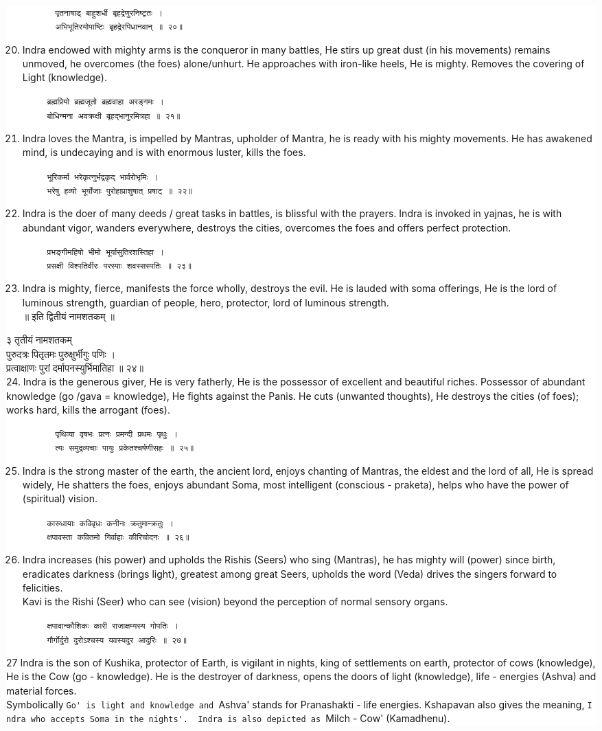               पृतनाषाड् बाहुशर्धी बृहद्रेणुरनिष्टृतः ।  
              अभिभूतिरयोपाष्टिः बृहद्रेरपिधानवान् ॥ २०॥  
20.  Indra endowed with mighty arms is the conqueror in many battles, He stirs up great dust (in his movements) remains unmoved, he overcomes (the foes) alone/unhurt.  He approaches with iron-like heels, He is mighty.  Removes the covering of Light (knowledge).  
  
  
              ब्रह्मप्रियो ब्रह्मजूतो ब्रह्मवाहा अरङ्गमः ।  
              बोधिन्मना अवक्रक्षी बृहद्भानुरमित्रहा ॥ २१॥  
21.  Indra loves the Mantra, is impelled by Mantras, upholder of Mantra, he is ready with his mighty movements.  He has awakened mind, is undecaying and is with enormous luster, kills the foes.  
  
  
              भूरिकर्मा भरेकृत्नुर्भद्रकृद् भार्वरोभृमिः ।  
              भरेषु हव्यो भूर्योजाः पुरोहाप्राशुषात् प्रषाट् ॥ २२॥  
22.  Indra is the doer of many deeds / great tasks in battles, is blissful with the prayers.  Indra is invoked in yajnas, he is with abundant vigor, wanders everywhere, destroys the cities, overcomes the foes and offers perfect protection.  
  
  
              प्रभङ्गीमहिषो भीमो भूर्यासुतिरशस्तिहा ।  
              प्रसक्षी विश्पतिर्वीरः परस्पाः शवस्सस्पतिः ॥ २३॥  
23.  Indra is mighty, fierce, manifests the force wholly, destroys the evil.  He is lauded with soma offerings, He is the lord of luminous strength, guardian of people, hero, protector, lord of luminous strength.  
                   ॥ इति द्वितीयं नामशतकम् ॥  
  
३ तृतीयं नामशतकम्  
              पुरुदत्रः पितृतमः पुरुक्षुर्भीगुः पणिः ।  
              प्रत्वाक्षाणः पुरां दर्मापनस्युर्भिमातिहा ॥ २४॥  
24.  Indra is the generous giver, He is very fatherly, He is the possessor of excellent and beautiful riches.  Possessor of abundant knowledge (go /gava = knowledge), He fights against the Panis.  He cuts (unwanted thoughts), He destroys the cities (of foes); works hard, kills the arrogant (foes).  
  
  
              पृथिव्या वृषभः प्रत्नः प्रमन्दी प्रथमः पृथुः ।  
              त्यः समुद्रव्यचाः पायुः प्रकेतश्चर्षणीसहः ॥ २५॥  
25.  Indra is the strong master of the earth, the ancient lord, enjoys chanting of Mantras, the eldest and the lord of all, He is spread widely, He shatters the foes, enjoys abundant Soma, most intelligent (conscious - praketa), helps who have the power of (spiritual) vision.  
  
  
              कारुधायाः कविवृधः कनीनः क्रतुमान्क्रतुः ।  
              क्षपावस्ता कवितमो गिर्वाहाः कीरिचोदनः ॥ २६॥  
26.  Indra increases (his power) and upholds the Rishis (Seers) who sing (Mantras), he has mighty will (power) since birth, eradicates darkness (brings light), greatest among great Seers, upholds the word (Veda) drives the singers forward to felicities.  
Kavi is the Rishi (Seer) who can see (vision) beyond the perception of normal sensory organs.  
  
  
              क्षपावान्कौशिकः कारी राजाक्षम्यस्य गोपतिः ।  
              गौर्गोर्दुरो दुरोऽश्चस्य यवस्यदुर आदुरिः ॥ २७॥  
27 Indra is the son of Kushika, protector of Earth, is vigilant in nights, king of settlements on earth, protector of cows (knowledge), He is the Cow (go - knowledge).  He is the destroyer of darkness, opens the doors of light (knowledge), life - energies (Ashva) and material forces.  
Symbolically `Go' is light and knowledge and `Ashva' stands for Pranashakti - life energies.  Kshapavan also gives the meaning, `Indra who accepts Soma in the nights'.  Indra is also depicted as `Milch - Cow' (Kamadhenu).  
  